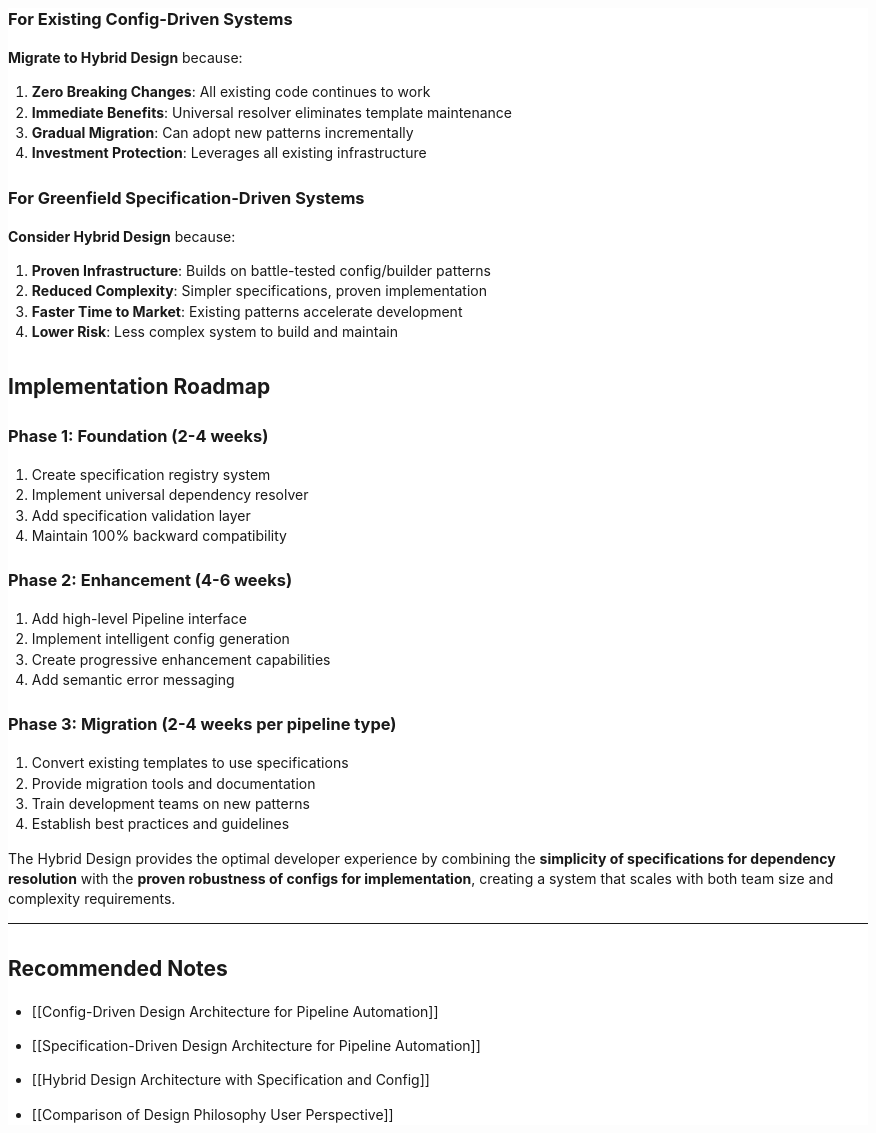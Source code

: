### For Existing Config-Driven Systems
**Migrate to Hybrid Design** because:
1. **Zero Breaking Changes**: All existing code continues to work
2. **Immediate Benefits**: Universal resolver eliminates template maintenance
3. **Gradual Migration**: Can adopt new patterns incrementally
4. **Investment Protection**: Leverages all existing infrastructure

### For Greenfield Specification-Driven Systems
**Consider Hybrid Design** because:
1. **Proven Infrastructure**: Builds on battle-tested config/builder patterns
2. **Reduced Complexity**: Simpler specifications, proven implementation
3. **Faster Time to Market**: Existing patterns accelerate development
4. **Lower Risk**: Less complex system to build and maintain

## Implementation Roadmap

### Phase 1: Foundation (2-4 weeks)
1. Create specification registry system
2. Implement universal dependency resolver
3. Add specification validation layer
4. Maintain 100% backward compatibility

### Phase 2: Enhancement (4-6 weeks)
1. Add high-level Pipeline interface
2. Implement intelligent config generation
3. Create progressive enhancement capabilities
4. Add semantic error messaging

### Phase 3: Migration (2-4 weeks per pipeline type)
1. Convert existing templates to use specifications
2. Provide migration tools and documentation
3. Train development teams on new patterns
4. Establish best practices and guidelines

The Hybrid Design provides the optimal developer experience by combining the **simplicity of specifications for dependency resolution** with the **proven robustness of configs for implementation**, creating a system that scales with both team size and complexity requirements.



-----------
##  Recommended Notes

- [[Config-Driven Design Architecture for Pipeline Automation]]
- [[Specification-Driven Design Architecture for Pipeline Automation]]
- [[Hybrid Design Architecture with Specification and Config]]

- [[Comparison of Design Philosophy User Perspective]]